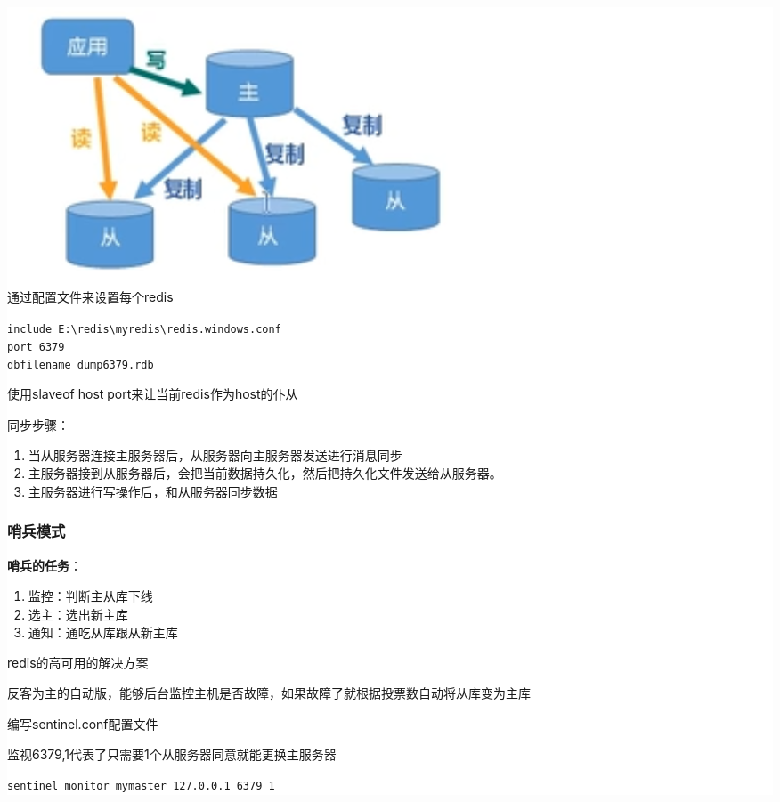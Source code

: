 ![1646729197638](Redis.assets/1646729197638.png)

通过配置文件来设置每个redis

```txt
include E:\redis\myredis\redis.windows.conf
port 6379
dbfilename dump6379.rdb
```

使用slaveof host port来让当前redis作为host的仆从



同步步骤：

1. 当从服务器连接主服务器后，从服务器向主服务器发送进行消息同步
2. 主服务器接到从服务器后，会把当前数据持久化，然后把持久化文件发送给从服务器。
3. 主服务器进行写操作后，和从服务器同步数据





### 哨兵模式

**哨兵的任务**：

1. 监控：判断主从库下线
2. 选主：选出新主库
3. 通知：通吃从库跟从新主库



redis的高可用的解决方案

反客为主的自动版，能够后台监控主机是否故障，如果故障了就根据投票数自动将从库变为主库

编写sentinel.conf配置文件

监视6379,1代表了只需要1个从服务器同意就能更换主服务器

```txt
sentinel monitor mymaster 127.0.0.1 6379 1
```
